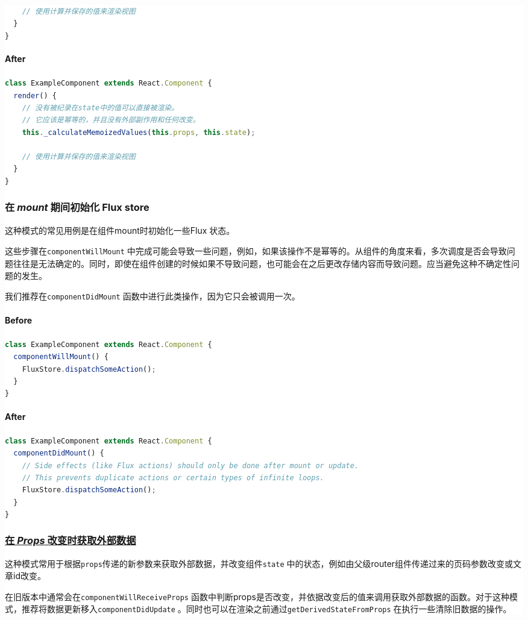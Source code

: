 ```js
    // 使用计算并保存的值来渲染视图
  }
}
```

#### After
```js
class ExampleComponent extends React.Component {
  render() {
    // 没有被纪录在state中的值可以直接被渲染。
    // 它应该是幂等的，并且没有外部副作用和任何改变。
    this._calculateMemoizedValues(this.props, this.state);

    // 使用计算并保存的值来渲染视图
  }
}
```

### 在 _mount_ 期间初始化 Flux store 

这种模式的常见用例是在组件mount时初始化一些Flux 状态。

这些步骤在`componentWillMount` 中完成可能会导致一些问题，例如，如果该操作不是幂等的。从组件的角度来看，多次调度是否会导致问题往往是无法确定的。同时，即使在组件创建的时候如果不导致问题，也可能会在之后更改存储内容而导致问题。应当避免这种不确定性问题的发生。

我们推荐在`componentDidMount` 函数中进行此类操作，因为它只会被调用一次。

#### Before
```js
class ExampleComponent extends React.Component {
  componentWillMount() {
    FluxStore.dispatchSomeAction();
  }
}
```

#### After
```js
class ExampleComponent extends React.Component {
  componentDidMount() {
    // Side effects (like Flux actions) should only be done after mount or update.
    // This prevents duplicate actions or certain types of infinite loops.
    FluxStore.dispatchSomeAction();
  }
}
```

### <u>在 _Props_ 改变时获取外部数据</u>

这种模式常用于根据`props`传递的新参数来获取外部数据，并改变组件`state` 中的状态，例如由父级router组件传递过来的页码参数改变或文章id改变。

在旧版本中通常会在`componentWillReceiveProps` 函数中判断props是否改变，并依据改变后的值来调用获取外部数据的函数。对于这种模式，推荐将数据更新移入`componentDidUpdate` 。同时也可以在渲染之前通过`getDerivedStateFromProps` 在执行一些清除旧数据的操作。
